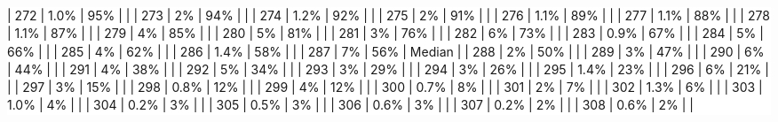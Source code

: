 | 272 | 1.0% | 95% |  |
| 273 | 2% | 94% |  |
| 274 | 1.2% | 92% |  |
| 275 | 2% | 91% |  |
| 276 | 1.1% | 89% |  |
| 277 | 1.1% | 88% |  |
| 278 | 1.1% | 87% |  |
| 279 | 4% | 85% |  |
| 280 | 5% | 81% |  |
| 281 | 3% | 76% |  |
| 282 | 6% | 73% |  |
| 283 | 0.9% | 67% |  |
| 284 | 5% | 66% |  |
| 285 | 4% | 62% |  |
| 286 | 1.4% | 58% |  |
| 287 | 7% | 56% | Median |
| 288 | 2% | 50% |  |
| 289 | 3% | 47% |  |
| 290 | 6% | 44% |  |
| 291 | 4% | 38% |  |
| 292 | 5% | 34% |  |
| 293 | 3% | 29% |  |
| 294 | 3% | 26% |  |
| 295 | 1.4% | 23% |  |
| 296 | 6% | 21% |  |
| 297 | 3% | 15% |  |
| 298 | 0.8% | 12% |  |
| 299 | 4% | 12% |  |
| 300 | 0.7% | 8% |  |
| 301 | 2% | 7% |  |
| 302 | 1.3% | 6% |  |
| 303 | 1.0% | 4% |  |
| 304 | 0.2% | 3% |  |
| 305 | 0.5% | 3% |  |
| 306 | 0.6% | 3% |  |
| 307 | 0.2% | 2% |  |
| 308 | 0.6% | 2% |  |